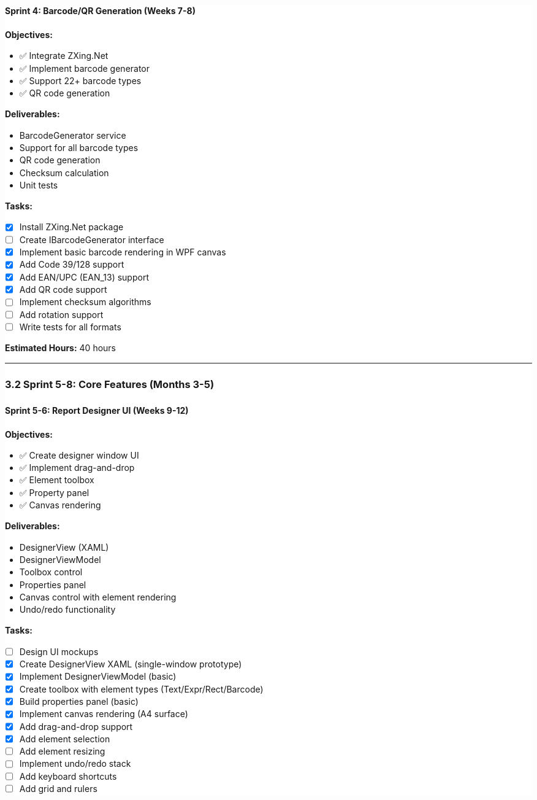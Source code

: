 #### **Sprint 4: Barcode/QR Generation (Weeks 7-8)**

**Objectives:**
- ✅ Integrate ZXing.Net
- ✅ Implement barcode generator
- ✅ Support 22+ barcode types
- ✅ QR code generation

**Deliverables:**
- BarcodeGenerator service
- Support for all barcode types
- QR code generation
- Checksum calculation
- Unit tests

**Tasks:**
- [x] Install ZXing.Net package
- [ ] Create IBarcodeGenerator interface
- [x] Implement basic barcode rendering in WPF canvas
- [x] Add Code 39/128 support
- [x] Add EAN/UPC (EAN_13) support
- [x] Add QR code support
- [ ] Implement checksum algorithms
- [ ] Add rotation support
- [ ] Write tests for all formats

**Estimated Hours:** 40 hours

---

### 3.2 Sprint 5-8: Core Features (Months 3-5)

#### **Sprint 5-6: Report Designer UI (Weeks 9-12)**

**Objectives:**
- ✅ Create designer window UI
- ✅ Implement drag-and-drop
- ✅ Element toolbox
- ✅ Property panel
- ✅ Canvas rendering

**Deliverables:**
- DesignerView (XAML)
- DesignerViewModel
- Toolbox control
- Properties panel
- Canvas control with element rendering
- Undo/redo functionality

**Tasks:**
- [ ] Design UI mockups
- [x] Create DesignerView XAML (single-window prototype)
- [x] Implement DesignerViewModel (basic)
- [x] Create toolbox with element types (Text/Expr/Rect/Barcode)
- [x] Build properties panel (basic)
- [x] Implement canvas rendering (A4 surface)
- [x] Add drag-and-drop support
- [x] Add element selection
- [ ] Add element resizing
- [ ] Implement undo/redo stack
- [ ] Add keyboard shortcuts
- [ ] Add grid and rulers
